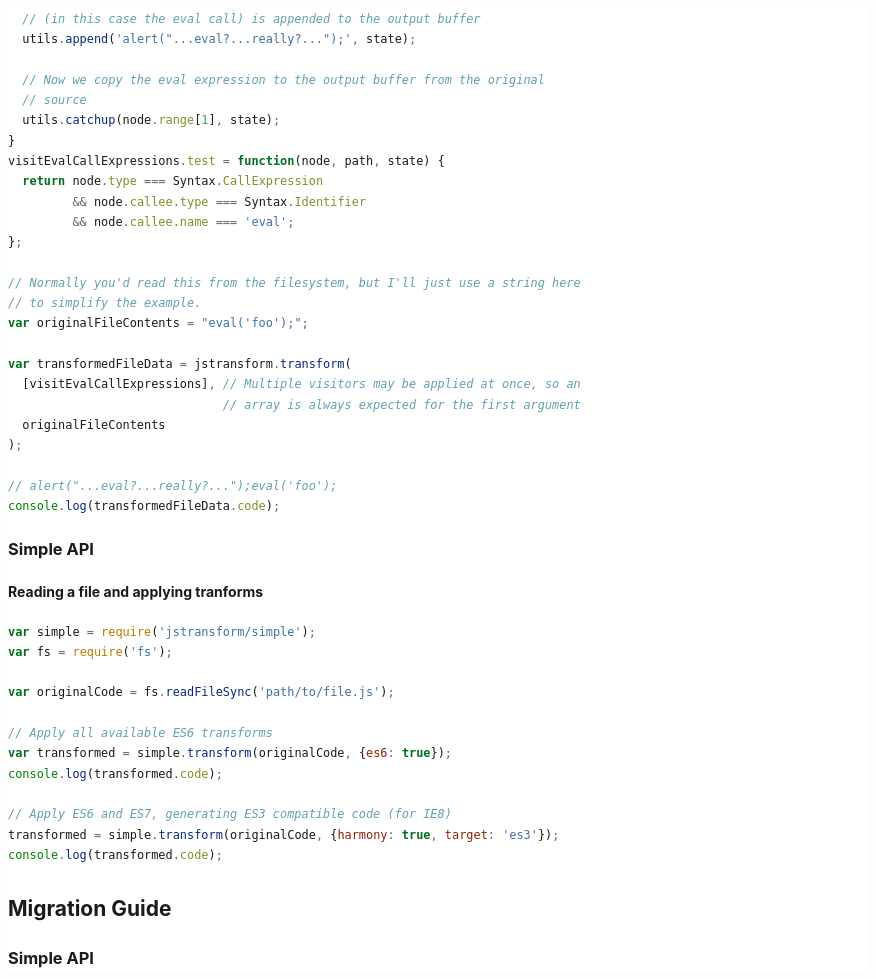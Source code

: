 ```js
  // (in this case the eval call) is appended to the output buffer
  utils.append('alert("...eval?...really?...");', state);

  // Now we copy the eval expression to the output buffer from the original
  // source
  utils.catchup(node.range[1], state);
}
visitEvalCallExpressions.test = function(node, path, state) {
  return node.type === Syntax.CallExpression
         && node.callee.type === Syntax.Identifier
         && node.callee.name === 'eval';
};

// Normally you'd read this from the filesystem, but I'll just use a string here
// to simplify the example.
var originalFileContents = "eval('foo');";

var transformedFileData = jstransform.transform(
  [visitEvalCallExpressions], // Multiple visitors may be applied at once, so an
                              // array is always expected for the first argument
  originalFileContents
);

// alert("...eval?...really?...");eval('foo');
console.log(transformedFileData.code);
```

### Simple API

#### Reading a file and applying tranforms

```js
var simple = require('jstransform/simple');
var fs = require('fs');

var originalCode = fs.readFileSync('path/to/file.js');

// Apply all available ES6 transforms
var transformed = simple.transform(originalCode, {es6: true});
console.log(transformed.code);

// Apply ES6 and ES7, generating ES3 compatible code (for IE8)
transformed = simple.transform(originalCode, {harmony: true, target: 'es3'});
console.log(transformed.code);
```


## Migration Guide

### Simple API
